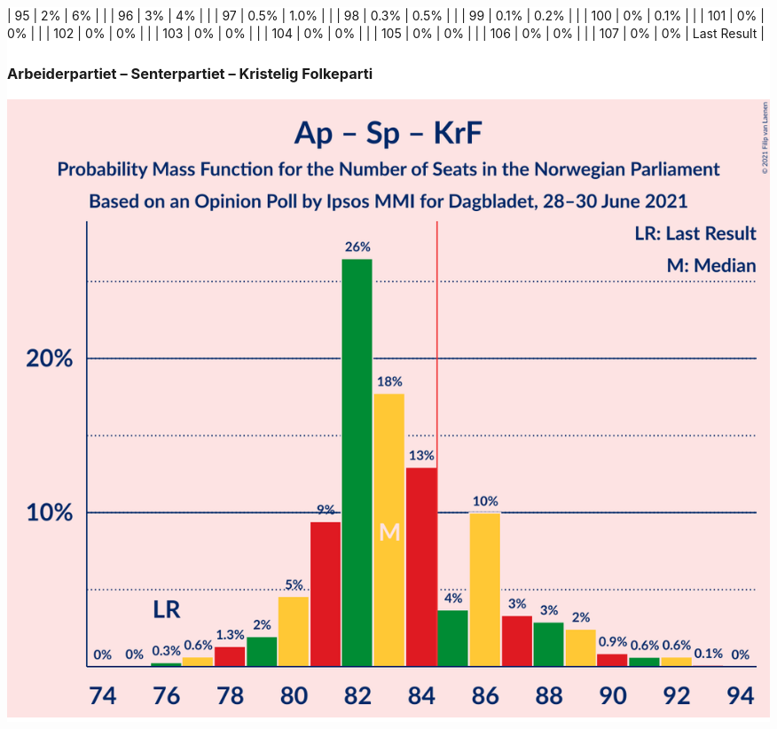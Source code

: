| 95 | 2% | 6% |  |
| 96 | 3% | 4% |  |
| 97 | 0.5% | 1.0% |  |
| 98 | 0.3% | 0.5% |  |
| 99 | 0.1% | 0.2% |  |
| 100 | 0% | 0.1% |  |
| 101 | 0% | 0% |  |
| 102 | 0% | 0% |  |
| 103 | 0% | 0% |  |
| 104 | 0% | 0% |  |
| 105 | 0% | 0% |  |
| 106 | 0% | 0% |  |
| 107 | 0% | 0% | Last Result |

### Arbeiderpartiet – Senterpartiet – Kristelig Folkeparti

![Graph with seats probability mass function not yet produced](2021-06-30-IpsosMMI-coalitions-seats-pmf-ap–sp–krf.png "Seats Probability Mass Function")
